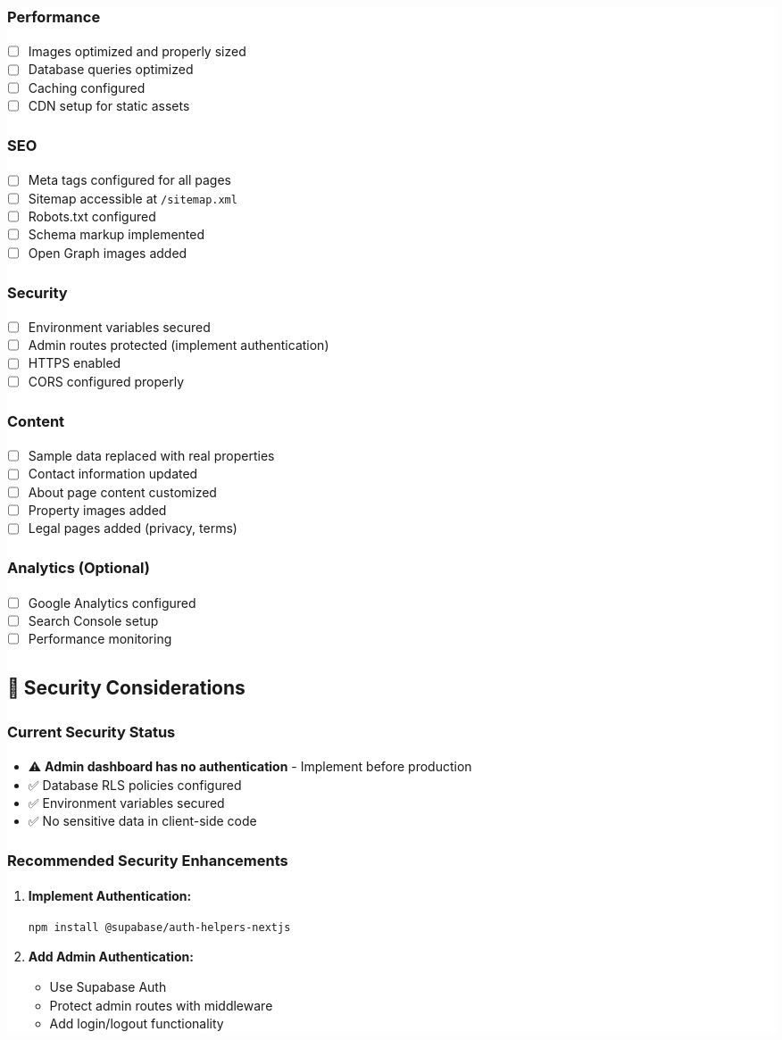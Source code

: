### Performance
- [ ] Images optimized and properly sized
- [ ] Database queries optimized
- [ ] Caching configured
- [ ] CDN setup for static assets

### SEO
- [ ] Meta tags configured for all pages
- [ ] Sitemap accessible at `/sitemap.xml`
- [ ] Robots.txt configured
- [ ] Schema markup implemented
- [ ] Open Graph images added

### Security
- [ ] Environment variables secured
- [ ] Admin routes protected (implement authentication)
- [ ] HTTPS enabled
- [ ] CORS configured properly

### Content
- [ ] Sample data replaced with real properties
- [ ] Contact information updated
- [ ] About page content customized
- [ ] Property images added
- [ ] Legal pages added (privacy, terms)

### Analytics (Optional)
- [ ] Google Analytics configured
- [ ] Search Console setup
- [ ] Performance monitoring

## 🔐 Security Considerations

### Current Security Status
- ⚠️ **Admin dashboard has no authentication** - Implement before production
- ✅ Database RLS policies configured
- ✅ Environment variables secured
- ✅ No sensitive data in client-side code

### Recommended Security Enhancements

1. **Implement Authentication:**
   ```bash
   npm install @supabase/auth-helpers-nextjs
   ```
   
2. **Add Admin Authentication:**
   - Use Supabase Auth
   - Protect admin routes with middleware
   - Add login/logout functionality

